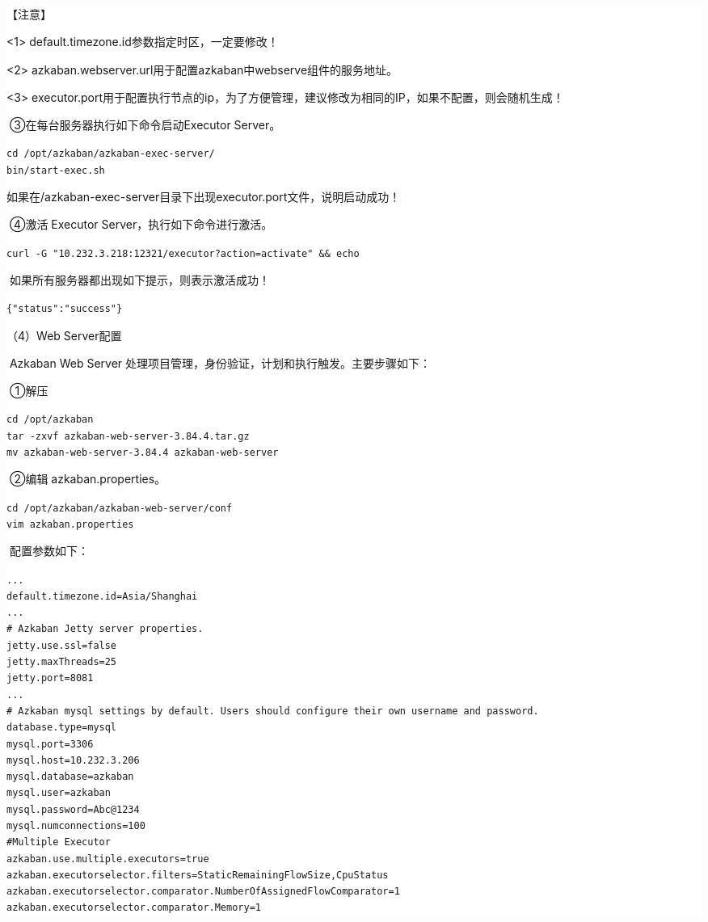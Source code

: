  【注意】

   <1> default.timezone.id参数指定时区，一定要修改！



   <2> azkaban.webserver.url用于配置azkaban中webserve组件的服务地址。



   <3> executor.port用于配置执行节点的ip，为了方便管理，建议修改为相同的IP，如果不配置，则会随机生成！

​        ③在每台服务器执行如下命令启动Executor Server。

```shell
cd /opt/azkaban/azkaban-exec-server/
bin/start-exec.sh
```

​         如果在/azkaban-exec-server目录下出现executor.port文件，说明启动成功！

​          ④激活 Executor Server，执行如下命令进行激活。

```shell
curl -G "10.232.3.218:12321/executor?action=activate" && echo
```

​          如果所有服务器都出现如下提示，则表示激活成功！

```shell
{"status":"success"}
```

（4）Web Server配置

​          Azkaban Web Server 处理项目管理，身份验证，计划和执行触发。主要步骤如下：

​          ①解压

```shell
cd /opt/azkaban
tar -zxvf azkaban-web-server-3.84.4.tar.gz
mv azkaban-web-server-3.84.4 azkaban-web-server
```

​           ②编辑 azkaban.properties。

```shell
cd /opt/azkaban/azkaban-web-server/conf
vim azkaban.properties
```

​              配置参数如下：

```properties
...
default.timezone.id=Asia/Shanghai
...
# Azkaban Jetty server properties.
jetty.use.ssl=false
jetty.maxThreads=25
jetty.port=8081
...
# Azkaban mysql settings by default. Users should configure their own username and password.
database.type=mysql
mysql.port=3306
mysql.host=10.232.3.206
mysql.database=azkaban
mysql.user=azkaban
mysql.password=Abc@1234
mysql.numconnections=100
#Multiple Executor
azkaban.use.multiple.executors=true
azkaban.executorselector.filters=StaticRemainingFlowSize,CpuStatus
azkaban.executorselector.comparator.NumberOfAssignedFlowComparator=1
azkaban.executorselector.comparator.Memory=1
```